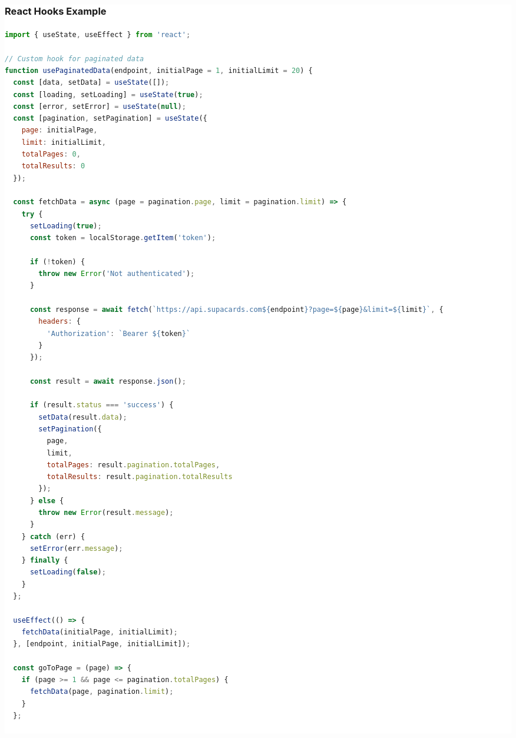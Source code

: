 ### React Hooks Example

```jsx
import { useState, useEffect } from 'react';

// Custom hook for paginated data
function usePaginatedData(endpoint, initialPage = 1, initialLimit = 20) {
  const [data, setData] = useState([]);
  const [loading, setLoading] = useState(true);
  const [error, setError] = useState(null);
  const [pagination, setPagination] = useState({
    page: initialPage,
    limit: initialLimit,
    totalPages: 0,
    totalResults: 0
  });
  
  const fetchData = async (page = pagination.page, limit = pagination.limit) => {
    try {
      setLoading(true);
      const token = localStorage.getItem('token');
      
      if (!token) {
        throw new Error('Not authenticated');
      }
      
      const response = await fetch(`https://api.supacards.com${endpoint}?page=${page}&limit=${limit}`, {
        headers: {
          'Authorization': `Bearer ${token}`
        }
      });
      
      const result = await response.json();
      
      if (result.status === 'success') {
        setData(result.data);
        setPagination({
          page,
          limit,
          totalPages: result.pagination.totalPages,
          totalResults: result.pagination.totalResults
        });
      } else {
        throw new Error(result.message);
      }
    } catch (err) {
      setError(err.message);
    } finally {
      setLoading(false);
    }
  };
  
  useEffect(() => {
    fetchData(initialPage, initialLimit);
  }, [endpoint, initialPage, initialLimit]);
  
  const goToPage = (page) => {
    if (page >= 1 && page <= pagination.totalPages) {
      fetchData(page, pagination.limit);
    }
  };
  
```